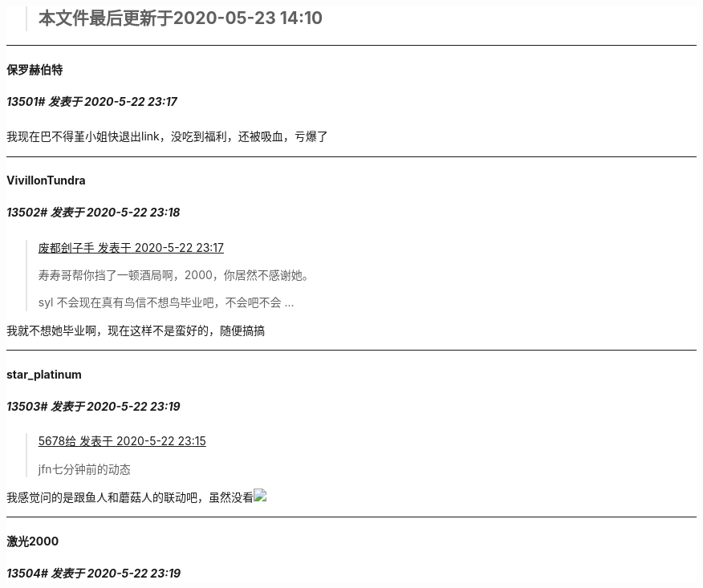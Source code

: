 > ## **本文件最后更新于2020-05-23 14:10** 



-----

####  保罗赫伯特  
##### 13501#       发表于 2020-5-22 23:17




我现在巴不得堇小姐快退出link，没吃到福利，还被吸血，亏爆了







-----

####  VivillonTundra  
##### 13502#       发表于 2020-5-22 23:18



<blockquote><a href="httphttps://bbs.saraba1st.com/2b/forum.php?mod=redirect&amp;goto=findpost&amp;pid=47523039&amp;ptid=1934528" target="_blank">废都刽子手 发表于 2020-5-22 23:17</a>

寿寿哥帮你挡了一顿酒局啊，2000，你居然不感谢她。

syl 不会现在真有鸟信不想鸟毕业吧，不会吧不会 ...</blockquote>
我就不想她毕业啊，现在这样不是蛮好的，随便搞搞







-----

####  star_platinum  
##### 13503#       发表于 2020-5-22 23:19



<blockquote><a href="httphttps://bbs.saraba1st.com/2b/forum.php?mod=redirect&amp;goto=findpost&amp;pid=47523016&amp;ptid=1934528" target="_blank">5678给 发表于 2020-5-22 23:15</a>

jfn七分钟前的动态</blockquote>
我感觉问的是跟鱼人和蘑菇人的联动吧，虽然没看<img src="https://static.saraba1st.com/image/smiley/face2017/007.png" referrerpolicy="no-referrer">







-----

####  激光2000  
##### 13504#       发表于 2020-5-22 23:19

